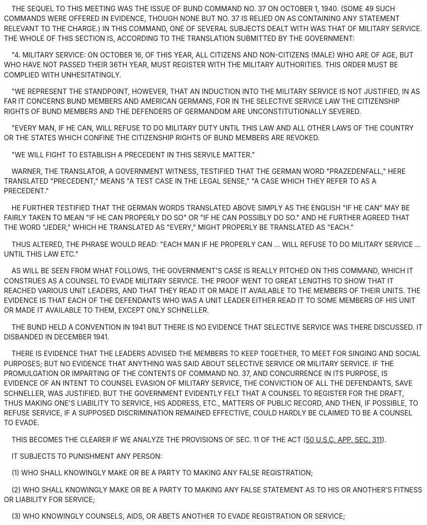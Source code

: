     THE SEQUEL TO THIS MEETING WAS THE ISSUE OF BUND COMMAND NO. 37 ON OCTOBER 1, 1940.  (SOME 49 SUCH COMMANDS WERE OFFERED IN EVIDENCE, THOUGH NONE BUT NO. 37 IS RELIED ON AS CONTAINING ANY STATEMENT RELEVANT TO THE CHARGE.)  IN THIS COMMAND, ONE OF SEVERAL SUBJECTS DEALT WITH WAS THAT OF MILITARY SERVICE.  THE WHOLE OF THIS SECTION IS, ACCORDING TO THE TRANSLATION SUBMITTED BY THE GOVERNMENT:

    "4.  MILITARY SERVICE:  ON OCTOBER 16, OF THIS YEAR, ALL CITIZENS AND NON-CITIZENS (MALE) WHO ARE OF AGE, BUT WHO HAVE NOT PASSED THEIR 36TH YEAR, MUST REGISTER WITH THE MILITARY AUTHORITIES.  THIS ORDER MUST BE COMPLIED WITH UNHESITATINGLY.

    "WE REPRESENT THE STANDPOINT, HOWEVER, THAT AN INDUCTION INTO THE MILITARY SERVICE IS NOT JUSTIFIED, IN AS FAR IT CONCERNS BUND MEMBERS AND AMERICAN GERMANS, FOR IN THE SELECTIVE SERVICE LAW THE CITIZENSHIP RIGHTS OF BUND MEMBERS AND THE DEFENDERS OF GERMANDOM ARE UNCONSTITUTIONALLY SEVERED.

    "EVERY MAN, IF HE CAN, WILL REFUSE TO DO MILITARY DUTY UNTIL THIS LAW AND ALL OTHER LAWS OF THE COUNTRY OR THE STATES WHICH CONFINE THE CITIZENSHIP RIGHTS OF BUND MEMBERS ARE REVOKED.

    "WE WILL FIGHT TO ESTABLISH A PRECEDENT IN THIS SERVILE MATTER."

    WARNER, THE TRANSLATOR, A GOVERNMENT WITNESS, TESTIFIED THAT THE GERMAN WORD "PRAZEDENFALL," HERE TRANSLATED "PRECEDENT," MEANS "A TEST CASE IN THE LEGAL SENSE," "A CASE WHICH THEY REFER TO AS A PRECEDENT."

    HE FURTHER TESTIFIED THAT THE GERMAN WORDS TRANSLATED ABOVE SIMPLY AS THE ENGLISH "IF HE CAN" MAY BE FAIRLY TAKEN TO MEAN "IF HE CAN PROPERLY DO SO" OR "IF HE CAN POSSIBLY DO SO."  AND HE FURTHER AGREED THAT THE WORD "JEDER," WHICH HE TRANSLATED AS "EVERY," MIGHT PROPERLY BE TRANSLATED AS "EACH."

    THUS ALTERED, THE PHRASE WOULD READ:  "EACH MAN IF HE PROPERLY CAN ...  WILL REFUSE TO DO MILITARY SERVICE  ...  UNTIL THIS LAW ETC."

    AS WILL BE SEEN FROM WHAT FOLLOWS, THE GOVERNMENT'S CASE IS REALLY PITCHED ON THIS COMMAND, WHICH IT CONSTRUES AS A COUNSEL TO EVADE MILITARY SERVICE.  THE PROOF WENT TO GREAT LENGTHS TO SHOW THAT IT REACHED VARIOUS UNIT LEADERS, AND THAT THEY READ IT OR MADE IT AVAILABLE TO THE MEMBERS OF THEIR UNITS.  THE EVIDENCE IS THAT EACH OF THE DEFENDANTS WHO WAS A UNIT LEADER EITHER READ IT TO SOME MEMBERS OF HIS UNIT OR MADE IT AVAILABLE TO THEM, EXCEPT ONLY SCHNELLER.

    THE BUND HELD A CONVENTION IN 1941 BUT THERE IS NO EVIDENCE THAT SELECTIVE SERVICE WAS THERE DISCUSSED.  IT DISBANDED IN DECEMBER 1941.

    THERE IS EVIDENCE THAT THE LEADERS ADVISED THE MEMBERS TO KEEP TOGETHER, TO MEET FOR SINGING AND SOCIAL PURPOSES; BUT NO EVIDENCE THAT ANYTHING WAS SAID ABOUT SELECTIVE SERVICE OR MILITARY SERVICE.    IF THE PROMULGATION OR IMPARTING OF THE CONTENTS OF COMMAND NO. 37, AND CONCURRENCE IN ITS PURPOSE, IS EVIDENCE OF AN INTENT TO COUNSEL EVASION OF MILITARY SERVICE, THE CONVICTION OF ALL THE DEFENDANTS, SAVE SCHNELLER, WAS JUSTIFIED.  BUT THE GOVERNMENT EVIDENTLY FELT THAT A COUNSEL TO REGISTER FOR THE DRAFT, THUS MAKING ONE'S LIABILITY TO SERVICE, HIS ADDRESS, ETC., MATTERS OF PUBLIC RECORD, AND THEN, IF POSSIBLE, TO REFUSE SERVICE, IF A SUPPOSED DISCRIMINATION REMAINED EFFECTIVE, COULD HARDLY BE CLAIMED TO BE A COUNSEL TO EVADE.

    THIS BECOMES THE CLEARER IF WE ANALYZE THE PROVISIONS OF SEC. 11 OF THE ACT ([50 U.S.C. APP. SEC. 311][/us/usc/t50a/s311]).

    IT SUBJECTS TO PUNISHMENT ANY PERSON:

    (1)  WHO SHALL KNOWINGLY MAKE OR BE A PARTY TO MAKING ANY FALSE REGISTRATION;

    (2)  WHO SHALL KNOWINGLY MAKE OR BE A PARTY TO MAKING ANY FALSE STATEMENT AS TO HIS OR ANOTHER'S FITNESS OR LIABILITY FOR SERVICE;

    (3)  WHO KNOWINGLY COUNSELS, AIDS, OR ABETS ANOTHER TO EVADE REGISTRATION OR SERVICE;


[/us/courts/scotus/usReporter/325/478]: https://publicdocs.github.io/go/links?ns=uslm-x&ref=%2Fus%2Fcourts%2Fscotus%2FusReporter%2F325%2F478
[/us/courts/scotus/usReporter/322/719]: https://publicdocs.github.io/go/links?ns=uslm-x&ref=%2Fus%2Fcourts%2Fscotus%2FusReporter%2F322%2F719
[/us/usc/t50a/s311]: https://publicdocs.github.io/go/links?ns=uslm&ref=%2Fus%2Fusc%2Ft50a%2Fs311
[/us/usc/t50a/s308]: https://publicdocs.github.io/go/links?ns=uslm&ref=%2Fus%2Fusc%2Ft50a%2Fs308
[/us/usc/t50a/s311]: https://publicdocs.github.io/go/links?ns=uslm&ref=%2Fus%2Fusc%2Ft50a%2Fs311
[/us/courts/scotus/usReporter/283/553]: https://publicdocs.github.io/go/links?ns=uslm-x&ref=%2Fus%2Fcourts%2Fscotus%2FusReporter%2F283%2F553
[/us/stat/54/885]: https://publicdocs.github.io/go/links?ns=uslm&ref=%2Fus%2Fstat%2F54%2F885
[/us/stat/40/80]: https://publicdocs.github.io/go/links?ns=uslm&ref=%2Fus%2Fstat%2F40%2F80
[/us/courts/scotus/usReporter/145/29]: https://publicdocs.github.io/go/links?ns=uslm-x&ref=%2Fus%2Fcourts%2Fscotus%2FusReporter%2F145%2F29
[/us/courts/scotus/usReporter/291/320]: https://publicdocs.github.io/go/links?ns=uslm-x&ref=%2Fus%2Fcourts%2Fscotus%2FusReporter%2F291%2F320
[/us/courts/scotus/usReporter/298/492]: https://publicdocs.github.io/go/links?ns=uslm-x&ref=%2Fus%2Fcourts%2Fscotus%2FusReporter%2F298%2F492
[/us/courts/scotus/usReporter/299/72]: https://publicdocs.github.io/go/links?ns=uslm-x&ref=%2Fus%2Fcourts%2Fscotus%2FusReporter%2F299%2F72
[/us/courts/scotus/usReporter/307/5]: https://publicdocs.github.io/go/links?ns=uslm-x&ref=%2Fus%2Fcourts%2Fscotus%2FusReporter%2F307%2F5
[/us/courts/scotus/usReporter/114/325]: https://publicdocs.github.io/go/links?ns=uslm-x&ref=%2Fus%2Fcourts%2Fscotus%2FusReporter%2F114%2F325
[/us/courts/scotus/usReporter/179/405]: https://publicdocs.github.io/go/links?ns=uslm-x&ref=%2Fus%2Fcourts%2Fscotus%2FusReporter%2F179%2F405
[/us/courts/scotus/usReporter/223/288]: https://publicdocs.github.io/go/links?ns=uslm-x&ref=%2Fus%2Fcourts%2Fscotus%2FusReporter%2F223%2F288
[/us/courts/scotus/usReporter/271/50]: https://publicdocs.github.io/go/links?ns=uslm-x&ref=%2Fus%2Fcourts%2Fscotus%2FusReporter%2F271%2F50
[/us/courts/scotus/usReporter/286/165]: https://publicdocs.github.io/go/links?ns=uslm-x&ref=%2Fus%2Fcourts%2Fscotus%2FusReporter%2F286%2F165
[/us/courts/scotus/usReporter/297/288]: https://publicdocs.github.io/go/links?ns=uslm-x&ref=%2Fus%2Fcourts%2Fscotus%2FusReporter%2F297%2F288
[/us/courts/scotus/usReporter/311/531]: https://publicdocs.github.io/go/links?ns=uslm-x&ref=%2Fus%2Fcourts%2Fscotus%2FusReporter%2F311%2F531